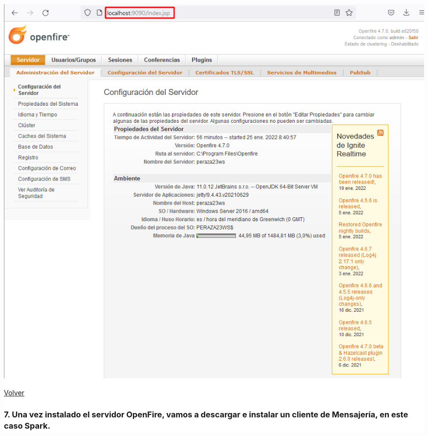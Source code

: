   ![](img/43.png)

[Volver](#0)

### **7. Una vez instalado el servidor OpenFire, vamos a descargar e instalar un cliente de Mensajería, en este caso Spark.** <a id="7"></a>
